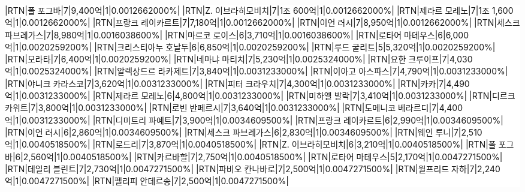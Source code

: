 |RTN|폴 포그바|7|9,400억|1|0.0012662000%|
|RTN|Z. 이브라히모비치|7|1조 600억|1|0.0012662000%|
|RTN|제라르 모레노|7|1조 1,600억|1|0.0012662000%|
|RTN|프랑크 레이카르트|7|7,180억|1|0.0012662000%|
|RTN|이언 러시|7|8,950억|1|0.0012662000%|
|RTN|세스크 파브레가스|7|8,980억|1|0.0016038600%|
|RTN|마르코 로이스|6|3,710억|1|0.0016038600%|
|RTN|로타어 마테우스|6|6,000억|1|0.0020259200%|
|RTN|크리스티아누 호날두|6|6,850억|1|0.0020259200%|
|RTN|루드 굴리트|5|5,320억|1|0.0020259200%|
|RTN|모라타|7|6,400억|1|0.0020259200%|
|RTN|네마냐 마티치|7|5,230억|1|0.0025324000%|
|RTN|요한 크루이프|7|4,030억|1|0.0025324000%|
|RTN|알렉상드르 라카제트|7|3,840억|1|0.0031233000%|
|RTN|이아고 아스파스|7|4,790억|1|0.0031233000%|
|RTN|야니크 카라스코|7|3,620억|1|0.0031233000%|
|RTN|피터 크라우치|7|4,300억|1|0.0031233000%|
|RTN|카카|7|4,490억|1|0.0031233000%|
|RTN|제라르 모레노|6|4,800억|1|0.0031233000%|
|RTN|미하엘 발락|7|3,410억|1|0.0031233000%|
|RTN|디르크 카위트|7|3,800억|1|0.0031233000%|
|RTN|로빈 반페르시|7|3,640억|1|0.0031233000%|
|RTN|도메니코 베라르디|7|4,400억|1|0.0031233000%|
|RTN|디미트리 파예트|7|3,900억|1|0.0034609500%|
|RTN|프랑크 레이카르트|6|2,990억|1|0.0034609500%|
|RTN|이언 러시|6|2,860억|1|0.0034609500%|
|RTN|세스크 파브레가스|6|2,830억|1|0.0034609500%|
|RTN|웨인 루니|7|2,510억|1|0.0040518500%|
|RTN|로드리|7|3,870억|1|0.0040518500%|
|RTN|Z. 이브라히모비치|6|3,210억|1|0.0040518500%|
|RTN|폴 포그바|6|2,560억|1|0.0040518500%|
|RTN|카르바할|7|2,750억|1|0.0040518500%|
|RTN|로타어 마테우스|5|2,170억|1|0.0047271500%|
|RTN|데일리 블린트|7|2,730억|1|0.0047271500%|
|RTN|파비오 칸나바로|7|2,500억|1|0.0047271500%|
|RTN|윌프리드 자하|7|2,240억|1|0.0047271500%|
|RTN|펠리피 안데르송|7|2,500억|1|0.0047271500%|